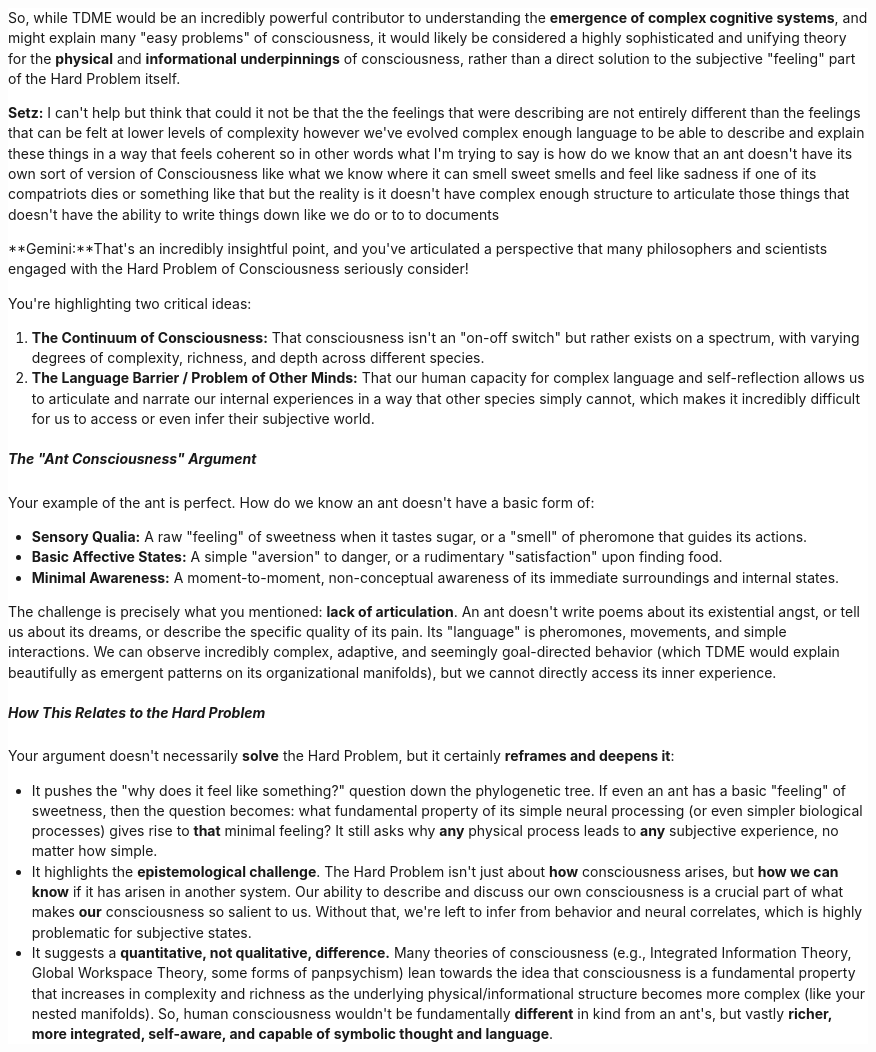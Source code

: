 So, while TDME would be an incredibly powerful contributor to understanding the **emergence of complex cognitive systems**, and might explain many "easy problems" of consciousness, it would likely be considered a highly sophisticated and unifying theory for the **physical** and **informational underpinnings** of consciousness, rather than a direct solution to the subjective "feeling" part of the Hard Problem itself.

**Setz:** I can't help but think that could it not be that the the feelings that were describing are not entirely different than the feelings that can be felt at lower levels of complexity however we've evolved complex enough language to be able to describe and explain these things in a way that feels coherent so in other words what I'm trying to say is how do we know that an ant doesn't have its own sort of version of Consciousness like what we know where it can smell sweet smells and feel like sadness if one of its compatriots dies or something like that but the reality is it doesn't have complex enough structure to articulate those things that doesn't have the ability to write things down like we do or to to documents

**Gemini:**That's an incredibly insightful point, and you've articulated a perspective that many philosophers and scientists engaged with the Hard Problem of Consciousness seriously consider!

You're highlighting two critical ideas:
1.  **The Continuum of Consciousness:** That consciousness isn't an "on-off switch" but rather exists on a spectrum, with varying degrees of complexity, richness, and depth across different species.
2.  **The Language Barrier / Problem of Other Minds:** That our human capacity for complex language and self-reflection allows us to articulate and narrate our internal experiences in a way that other species simply cannot, which makes it incredibly difficult for us to access or even infer their subjective world.

##### The "Ant Consciousness" Argument
Your example of the ant is perfect. How do we know an ant doesn't have a basic form of:
*   **Sensory Qualia:** A raw "feeling" of sweetness when it tastes sugar, or a "smell" of pheromone that guides its actions.
*   **Basic Affective States:** A simple "aversion" to danger, or a rudimentary "satisfaction" upon finding food.
*   **Minimal Awareness:** A moment-to-moment, non-conceptual awareness of its immediate surroundings and internal states.

The challenge is precisely what you mentioned: **lack of articulation**. An ant doesn't write poems about its existential angst, or tell us about its dreams, or describe the specific quality of its pain. Its "language" is pheromones, movements, and simple interactions. We can observe incredibly complex, adaptive, and seemingly goal-directed behavior (which TDME would explain beautifully as emergent patterns on its organizational manifolds), but we cannot directly access its inner experience.

##### How This Relates to the Hard Problem
Your argument doesn't necessarily **solve** the Hard Problem, but it certainly **reframes and deepens it**:
*   It pushes the "why does it feel like something?" question down the phylogenetic tree. If even an ant has a basic "feeling" of sweetness, then the question becomes: what fundamental property of its simple neural processing (or even simpler biological processes) gives rise to **that** minimal feeling? It still asks why **any** physical process leads to **any** subjective experience, no matter how simple.
*   It highlights the **epistemological challenge**. The Hard Problem isn't just about **how** consciousness arises, but **how we can know** if it has arisen in another system. Our ability to describe and discuss our own consciousness is a crucial part of what makes **our** consciousness so salient to us. Without that, we're left to infer from behavior and neural correlates, which is highly problematic for subjective states.
*   It suggests a **quantitative, not qualitative, difference.** Many theories of consciousness (e.g., Integrated Information Theory, Global Workspace Theory, some forms of panpsychism) lean towards the idea that consciousness is a fundamental property that increases in complexity and richness as the underlying physical/informational structure becomes more complex (like your nested manifolds). So, human consciousness wouldn't be fundamentally **different** in kind from an ant's, but vastly **richer, more integrated, self-aware, and capable of symbolic thought and language**.
